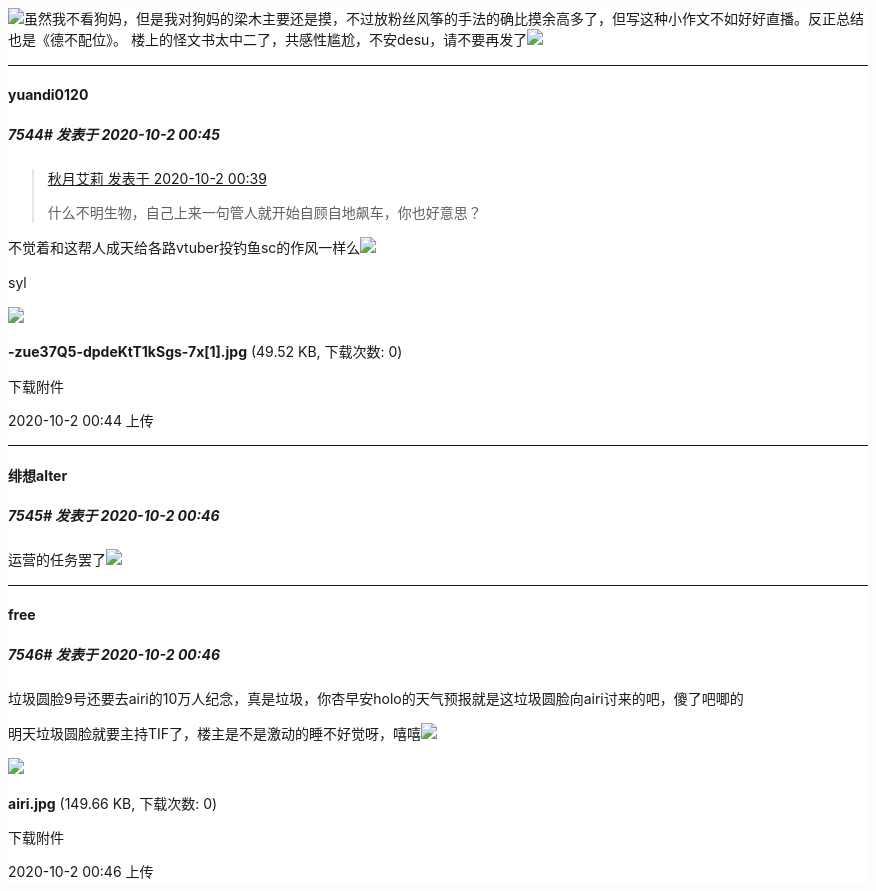 
<img src="https://static.saraba1st.com/image/smiley/face2017/037.png" referrerpolicy="no-referrer">虽然我不看狗妈，但是我对狗妈的梁木主要还是摸，不过放粉丝风筝的手法的确比摸余高多了，但写这种小作文不如好好直播。反正总结也是《德不配位》。
楼上的怪文书太中二了，共感性尴尬，不安desu，请不要再发了<img src="https://static.saraba1st.com/image/smiley/face2017/169.gif" referrerpolicy="no-referrer">


-----

####  yuandi0120  
##### 7544#       发表于 2020-10-2 00:45


<blockquote><a href="httphttps://bbs.saraba1st.com/2b/forum.php?mod=redirect&amp;goto=findpost&amp;pid=48925356&amp;ptid=1962088" target="_blank">秋月艾莉 发表于 2020-10-2 00:39</a>

什么不明生物，自己上来一句管人就开始自顾自地飙车，你也好意思？</blockquote>
不觉着和这帮人成天给各路vtuber投钓鱼sc的作风一样么<img src="https://static.saraba1st.com/image/smiley/face2017/067.png" referrerpolicy="no-referrer">

syl


<img src="https://img.saraba1st.com/forum/202010/02/004453xtjrqq10jjbjeyjo.jpg" referrerpolicy="no-referrer">


<strong>-zue37Q5-dpdeKtT1kSgs-7x[1].jpg</strong> (49.52 KB, 下载次数: 0)

下载附件

2020-10-2 00:44 上传


-----

####  绯想alter  
##### 7545#       发表于 2020-10-2 00:46


运营的任务罢了<img src="https://static.saraba1st.com/image/smiley/face2017/118.png" referrerpolicy="no-referrer">


-----

####  free  
##### 7546#       发表于 2020-10-2 00:46


垃圾圆脸9号还要去airi的10万人纪念，真是垃圾，你杏早安holo的天气预报就是这垃圾圆脸向airi讨来的吧，傻了吧唧的


明天垃圾圆脸就要主持TIF了，楼主是不是激动的睡不好觉呀，嘻嘻<img src="https://static.saraba1st.com/image/smiley/face2017/048.png" referrerpolicy="no-referrer">


<img src="https://img.saraba1st.com/forum/202010/02/004652qnxpmpk0egxk0gqg.jpg" referrerpolicy="no-referrer">


<strong>airi.jpg</strong> (149.66 KB, 下载次数: 0)

下载附件

2020-10-2 00:46 上传
